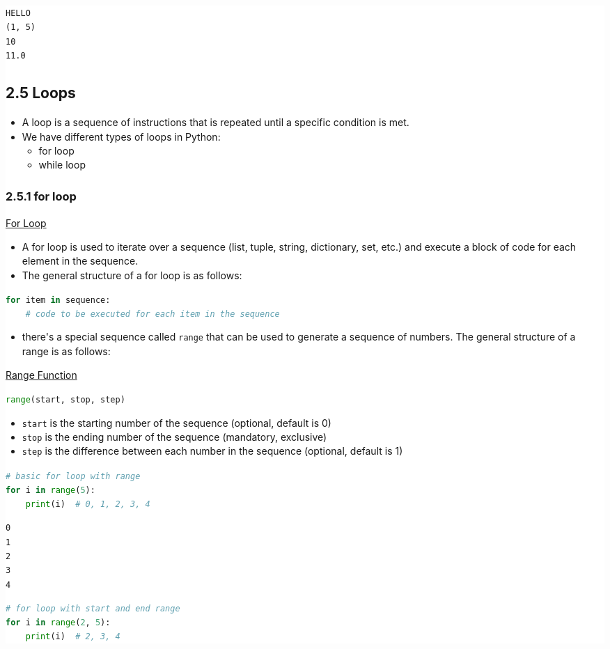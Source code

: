     HELLO
    (1, 5)
    10
    11.0


## 2.5 Loops

- A loop is a sequence of instructions that is repeated until a specific condition is met.
- We have different types of loops in Python:
    - for loop
    - while loop

### 2.5.1 for loop

[For Loop](https://www.w3schools.com/python/python_for_loops.asp)

- A for loop is used to iterate over a sequence (list, tuple, string, dictionary, set, etc.) and execute a block of code for each element in the sequence.
- The general structure of a for loop is as follows:

```python
for item in sequence:
    # code to be executed for each item in the sequence
```

- there's a special sequence called `range` that can be used to generate a sequence of numbers. The general structure of a range is as follows:

[Range Function](https://www.w3schools.com/python/ref_func_range.asp)

```python
range(start, stop, step)
```

- `start` is the starting number of the sequence (optional, default is 0)
- `stop` is the ending number of the sequence (mandatory, exclusive)
- `step` is the difference between each number in the sequence (optional, default is 1)


```python
# basic for loop with range
for i in range(5):
    print(i)  # 0, 1, 2, 3, 4
```

    0
    1
    2
    3
    4



```python
# for loop with start and end range
for i in range(2, 5):
    print(i)  # 2, 3, 4
```
